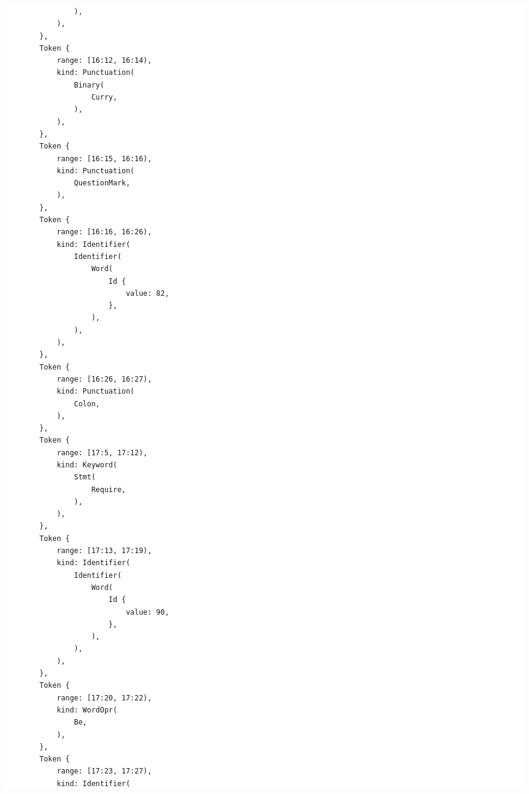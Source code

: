                     ),
                ),
            },
            Token {
                range: [16:12, 16:14),
                kind: Punctuation(
                    Binary(
                        Curry,
                    ),
                ),
            },
            Token {
                range: [16:15, 16:16),
                kind: Punctuation(
                    QuestionMark,
                ),
            },
            Token {
                range: [16:16, 16:26),
                kind: Identifier(
                    Identifier(
                        Word(
                            Id {
                                value: 82,
                            },
                        ),
                    ),
                ),
            },
            Token {
                range: [16:26, 16:27),
                kind: Punctuation(
                    Colon,
                ),
            },
            Token {
                range: [17:5, 17:12),
                kind: Keyword(
                    Stmt(
                        Require,
                    ),
                ),
            },
            Token {
                range: [17:13, 17:19),
                kind: Identifier(
                    Identifier(
                        Word(
                            Id {
                                value: 90,
                            },
                        ),
                    ),
                ),
            },
            Token {
                range: [17:20, 17:22),
                kind: WordOpr(
                    Be,
                ),
            },
            Token {
                range: [17:23, 17:27),
                kind: Identifier(